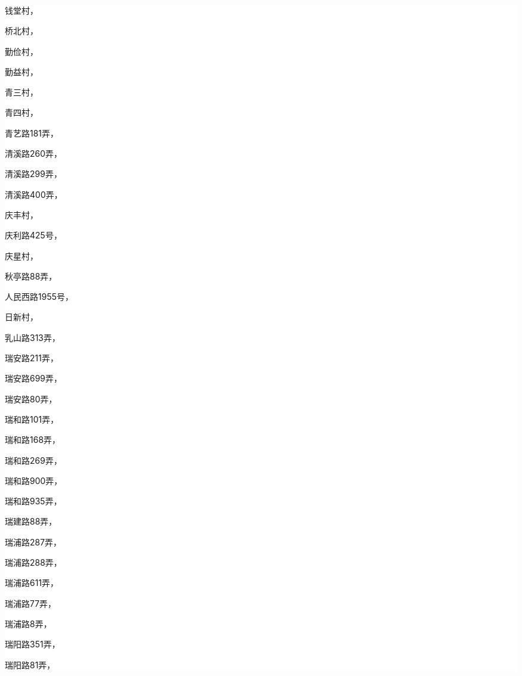 钱堂村，

桥北村，

勤俭村，

勤益村，

青三村，

青四村，

青艺路181弄，

清溪路260弄，

清溪路299弄，

清溪路400弄，

庆丰村，

庆利路425号，

庆星村，

秋亭路88弄，

人民西路1955号，

日新村，

乳山路313弄，

瑞安路211弄，

瑞安路699弄，

瑞安路80弄，

瑞和路101弄，

瑞和路168弄，

瑞和路269弄，

瑞和路900弄，

瑞和路935弄，

瑞建路88弄，

瑞浦路287弄，

瑞浦路288弄，

瑞浦路611弄，

瑞浦路77弄，

瑞浦路8弄，

瑞阳路351弄，

瑞阳路81弄，
